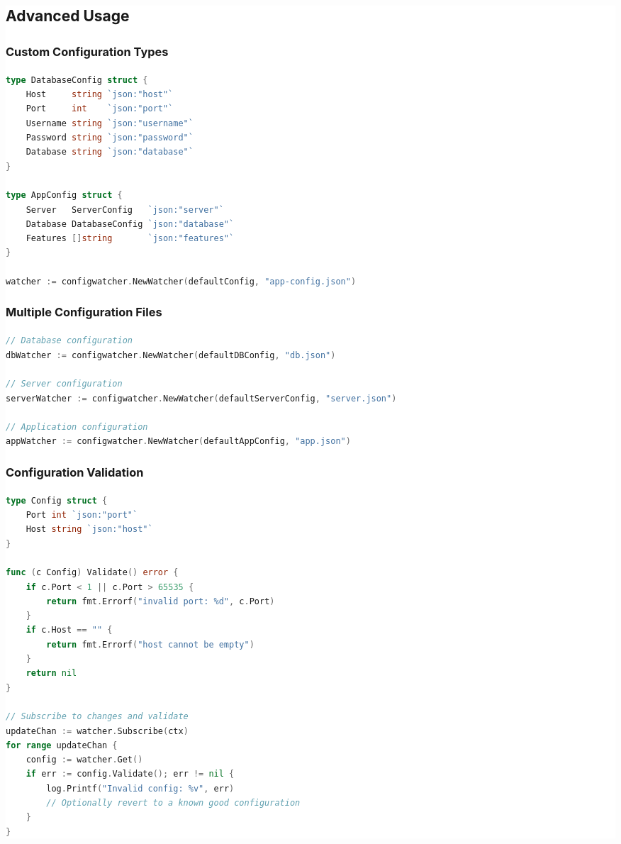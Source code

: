 ## Advanced Usage

### Custom Configuration Types

```go
type DatabaseConfig struct {
    Host     string `json:"host"`
    Port     int    `json:"port"`
    Username string `json:"username"`
    Password string `json:"password"`
    Database string `json:"database"`
}

type AppConfig struct {
    Server   ServerConfig   `json:"server"`
    Database DatabaseConfig `json:"database"`
    Features []string       `json:"features"`
}

watcher := configwatcher.NewWatcher(defaultConfig, "app-config.json")
```

### Multiple Configuration Files

```go
// Database configuration
dbWatcher := configwatcher.NewWatcher(defaultDBConfig, "db.json")

// Server configuration  
serverWatcher := configwatcher.NewWatcher(defaultServerConfig, "server.json")

// Application configuration
appWatcher := configwatcher.NewWatcher(defaultAppConfig, "app.json")
```

### Configuration Validation

```go
type Config struct {
    Port int `json:"port"`
    Host string `json:"host"`
}

func (c Config) Validate() error {
    if c.Port < 1 || c.Port > 65535 {
        return fmt.Errorf("invalid port: %d", c.Port)
    }
    if c.Host == "" {
        return fmt.Errorf("host cannot be empty")
    }
    return nil
}

// Subscribe to changes and validate
updateChan := watcher.Subscribe(ctx)
for range updateChan {
    config := watcher.Get()
    if err := config.Validate(); err != nil {
        log.Printf("Invalid config: %v", err)
        // Optionally revert to a known good configuration
    }
}
```

